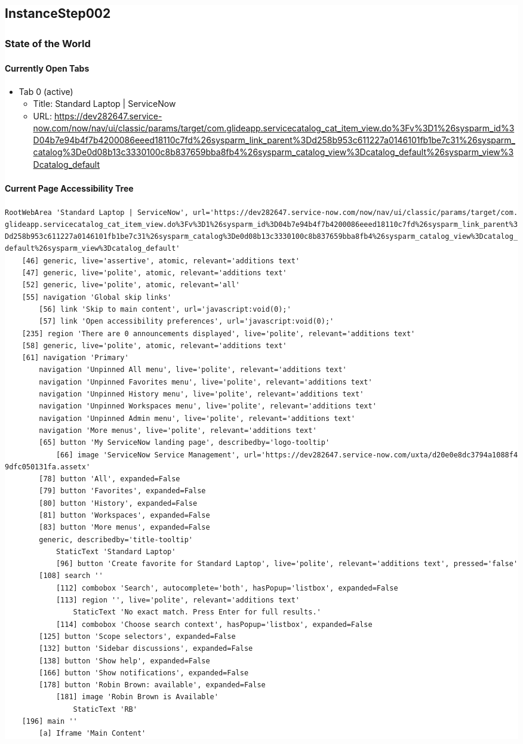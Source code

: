 ## InstanceStep002


### State of the World

#### Currently Open Tabs

- Tab 0 (active)
  - Title: Standard Laptop | ServiceNow
  - URL: https://dev282647.service-now.com/now/nav/ui/classic/params/target/com.glideapp.servicecatalog_cat_item_view.do%3Fv%3D1%26sysparm_id%3D04b7e94b4f7b4200086eeed18110c7fd%26sysparm_link_parent%3Dd258b953c611227a0146101fb1be7c31%26sysparm_catalog%3De0d08b13c3330100c8b837659bba8fb4%26sysparm_catalog_view%3Dcatalog_default%26sysparm_view%3Dcatalog_default


#### Current Page Accessibility Tree

```
RootWebArea 'Standard Laptop | ServiceNow', url='https://dev282647.service-now.com/now/nav/ui/classic/params/target/com.glideapp.servicecatalog_cat_item_view.do%3Fv%3D1%26sysparm_id%3D04b7e94b4f7b4200086eeed18110c7fd%26sysparm_link_parent%3Dd258b953c611227a0146101fb1be7c31%26sysparm_catalog%3De0d08b13c3330100c8b837659bba8fb4%26sysparm_catalog_view%3Dcatalog_default%26sysparm_view%3Dcatalog_default'
	[46] generic, live='assertive', atomic, relevant='additions text'
	[47] generic, live='polite', atomic, relevant='additions text'
	[52] generic, live='polite', atomic, relevant='all'
	[55] navigation 'Global skip links'
		[56] link 'Skip to main content', url='javascript:void(0);'
		[57] link 'Open accessibility preferences', url='javascript:void(0);'
	[235] region 'There are 0 announcements displayed', live='polite', relevant='additions text'
	[58] generic, live='polite', atomic, relevant='additions text'
	[61] navigation 'Primary'
		navigation 'Unpinned All menu', live='polite', relevant='additions text'
		navigation 'Unpinned Favorites menu', live='polite', relevant='additions text'
		navigation 'Unpinned History menu', live='polite', relevant='additions text'
		navigation 'Unpinned Workspaces menu', live='polite', relevant='additions text'
		navigation 'Unpinned Admin menu', live='polite', relevant='additions text'
		navigation 'More menus', live='polite', relevant='additions text'
		[65] button 'My ServiceNow landing page', describedby='logo-tooltip'
			[66] image 'ServiceNow Service Management', url='https://dev282647.service-now.com/uxta/d20e0e8dc3794a1088f49dfc050131fa.assetx'
		[78] button 'All', expanded=False
		[79] button 'Favorites', expanded=False
		[80] button 'History', expanded=False
		[81] button 'Workspaces', expanded=False
		[83] button 'More menus', expanded=False
		generic, describedby='title-tooltip'
			StaticText 'Standard Laptop'
			[96] button 'Create favorite for Standard Laptop', live='polite', relevant='additions text', pressed='false'
		[108] search ''
			[112] combobox 'Search', autocomplete='both', hasPopup='listbox', expanded=False
			[113] region '', live='polite', relevant='additions text'
				StaticText 'No exact match. Press Enter for full results.'
			[114] combobox 'Choose search context', hasPopup='listbox', expanded=False
		[125] button 'Scope selectors', expanded=False
		[132] button 'Sidebar discussions', expanded=False
		[138] button 'Show help', expanded=False
		[166] button 'Show notifications', expanded=False
		[178] button 'Robin Brown: available', expanded=False
			[181] image 'Robin Brown is Available'
				StaticText 'RB'
	[196] main ''
		[a] Iframe 'Main Content'
```